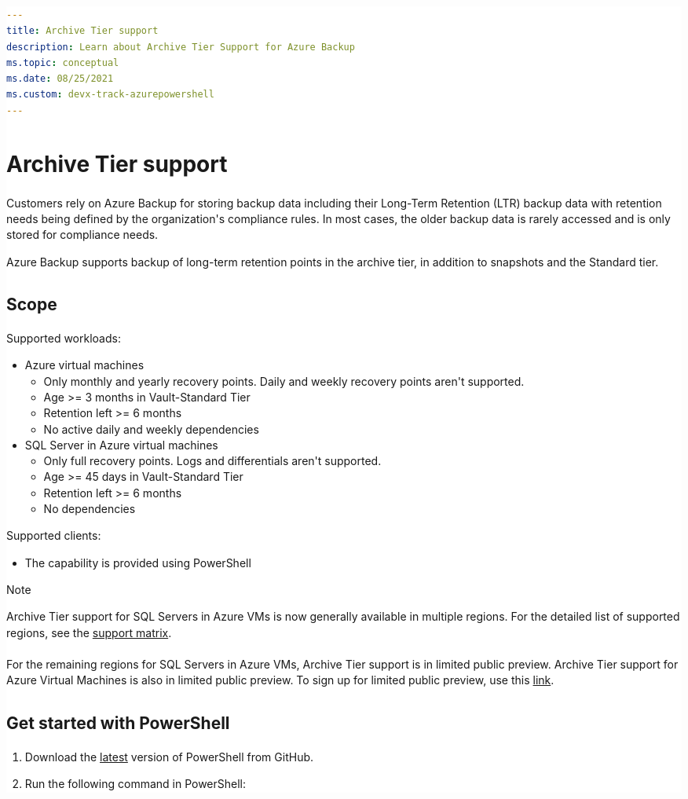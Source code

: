 ```yaml
---
title: Archive Tier support
description: Learn about Archive Tier Support for Azure Backup
ms.topic: conceptual
ms.date: 08/25/2021
ms.custom: devx-track-azurepowershell
---
```


# Archive Tier support

Customers rely on Azure Backup for storing backup data including their Long-Term Retention (LTR) backup data with retention needs being defined by the organization's compliance rules. In most cases, the older backup data is rarely accessed and is only stored for compliance needs.

Azure Backup supports backup of long-term retention points in the archive tier, in addition to snapshots and the Standard tier.

## Scope

Supported workloads:

- Azure virtual machines
  - Only monthly and yearly recovery points. Daily and weekly recovery points aren't supported.
  - Age >= 3 months in Vault-Standard Tier
  - Retention left >= 6 months
  - No active daily and weekly dependencies
- SQL Server in Azure virtual machines
  - Only full recovery points. Logs and differentials aren't supported.
  - Age >= 45 days in Vault-Standard Tier
  - Retention left >= 6 months
  - No dependencies

Supported clients:

- The capability is provided using PowerShell

>[!Note]
>Archive Tier support for SQL Servers in Azure VMs is now generally available in multiple regions. For the detailed list of supported regions, see the [support matrix](#support-matrix).    <br><br>    For the remaining regions for SQL Servers in Azure VMs, Archive Tier support is in limited public preview. Archive Tier support for Azure Virtual Machines is also in limited public preview. To sign up for limited public preview, use this [link](https://forms.office.com/Pages/ResponsePage.aspx?id=v4j5cvGGr0GRqy180BHbR463S33c54tEiJLEM6Enqb9UNU5CVTlLVFlGUkNXWVlMNlRPM1lJWUxLRy4u).

## Get started with PowerShell

1. Download the [latest](https://github.com/PowerShell/PowerShell/releases) version of PowerShell from GitHub.

1. Run the following command in PowerShell:
  